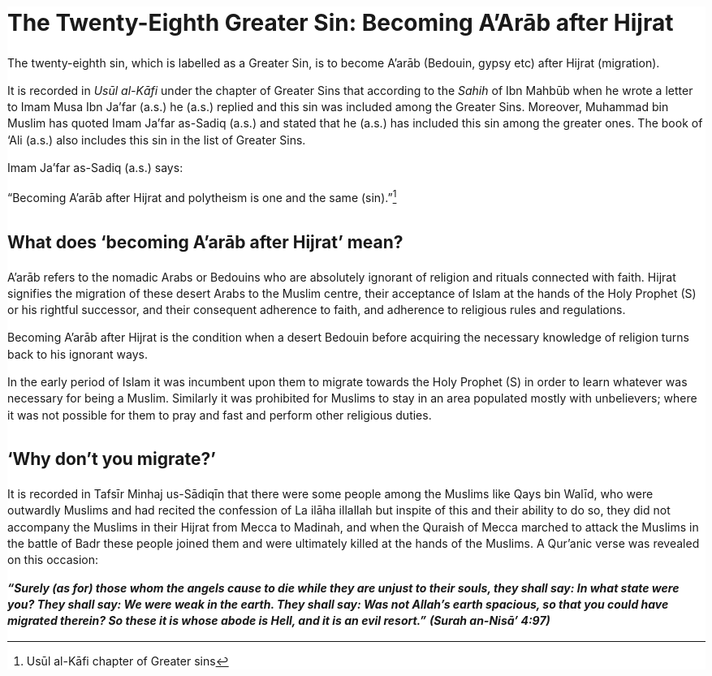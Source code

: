 The Twenty-Eighth Greater Sin: Becoming A’Arāb after Hijrat
===========================================================

The twenty-eighth sin, which is labelled as a Greater Sin, is to become
A’arāb (Bedouin, gypsy etc) after Hijrat (migration).

It is recorded in *Usūl al-Kāfi* under the chapter of Greater Sins that
according to the *Sahih* of Ibn Mahbūb when he wrote a letter to Imam
Musa Ibn Ja’far (a.s.) he (a.s.) replied and this sin was included among
the Greater Sins. Moreover, Muhammad bin Muslim has quoted Imam Ja’far
as-Sadiq (a.s.) and stated that he (a.s.) has included this sin among
the greater ones. The book of ‘Ali (a.s.) also includes this sin in the
list of Greater Sins.

Imam Ja’far as-Sadiq (a.s.) says:

“Becoming A’arāb after Hijrat and polytheism is one and the same
(sin).”[^1]

What does ‘becoming A’arāb after Hijrat’ mean?
----------------------------------------------

A’arāb refers to the nomadic Arabs or Bedouins who are absolutely
ignorant of religion and rituals connected with faith. Hijrat signifies
the migration of these desert Arabs to the Muslim centre, their
acceptance of Islam at the hands of the Holy Prophet (S) or his rightful
successor, and their consequent adherence to faith, and adherence to
religious rules and regulations.

Becoming A’arāb after Hijrat is the condition when a desert Bedouin
before acquiring the necessary knowledge of religion turns back to his
ignorant ways.

In the early period of Islam it was incumbent upon them to migrate
towards the Holy Prophet (S) in order to learn whatever was necessary
for being a Muslim. Similarly it was prohibited for Muslims to stay in
an area populated mostly with unbelievers; where it was not possible for
them to pray and fast and perform other religious duties.

‘Why don’t you migrate?’
------------------------

It is recorded in Tafsīr Minhaj us-Sādiqīn that there were some people
among the Muslims like Qays bin Walīd, who were outwardly Muslims and
had recited the confession of La ilāha illallah but inspite of this and
their ability to do so, they did not accompany the Muslims in their
Hijrat from Mecca to Madinah, and when the Quraish of Mecca marched to
attack the Muslims in the battle of Badr these people joined them and
were ultimately killed at the hands of the Muslims. A Qur’anic verse was
revealed on this occasion:

***“Surely (as for) those whom the angels cause to die while they are
unjust to their souls, they shall say: In what state were you? They
shall say: We were weak in the earth. They shall say: Was not Allah’s
earth spacious, so that you could have migrated therein? So these it is
whose abode is Hell, and it is an evil resort.”*** ***(Surah an-Nisā’
4:97)***


[^1]: Usūl al-Kāfi chapter of Greater sins
[^2]: Minhaj us-Sādiqīn
[^3]: Māni al-Akhbār
[^4]: Masalik
[^5]: Zainuddin Jebel Amili
[^6]: Muhammad Ibn Makki
[^7]: Wasa’il ul-Shia
[^8]: Bihār al-Anwār, Book of Aql
[^9]: Shahīd al-Thani
[^10]: Bihār al-Anwār vol.15
[^11]: Bihār al-Anwār